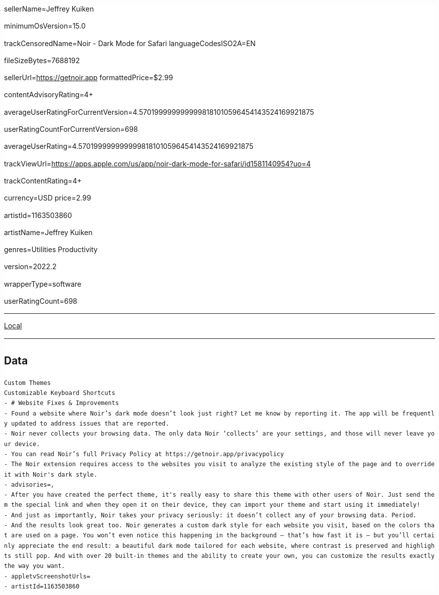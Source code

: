 sellerName=Jeffrey Kuiken

minimumOsVersion=15.0

trackCensoredName=Noir - Dark Mode for Safari
languageCodesISO2A=EN

fileSizeBytes=7688192

sellerUrl=https://getnoir.app
formattedPrice=$2.99

contentAdvisoryRating=4+

averageUserRatingForCurrentVersion=4.5701999999999998181010596454143524169921875

userRatingCountForCurrentVersion=698

averageUserRating=4.5701999999999998181010596454143524169921875

trackViewUrl=https://apps.apple.com/us/app/noir-dark-mode-for-safari/id1581140954?uo=4

trackContentRating=4+

currency=USD
price=2.99

artistId=1163503860

artistName=Jeffrey Kuiken

genres=Utilities
Productivity


version=2022.2

wrapperType=software

userRatingCount=698

---
[Local](drafts://open?uuid=FC33BE7A-1C8C-4A49-8FBE-281A4E47A60F)

---

## Data

```
Custom Themes
Customizable Keyboard Shortcuts
- # Website Fixes & Improvements
- Found a website where Noir’s dark mode doesn’t look just right? Let me know by reporting it. The app will be frequently updated to address issues that are reported.
- Noir never collects your browsing data. The only data Noir ‘collects’ are your settings, and those will never leave your device.
- You can read Noir’s full Privacy Policy at https://getnoir.app/privacypolicy
- The Noir extension requires access to the websites you visit to analyze the existing style of the page and to override it with Noir's dark style.
- advisories=, 
- After you have created the perfect theme, it's really easy to share this theme with other users of Noir. Just send them the special link and when they open it on their device, they can import your theme and start using it immediately!
- And just as importantly, Noir takes your privacy seriously: it doesn’t collect any of your browsing data. Period.
- And the results look great too. Noir generates a custom dark style for each website you visit, based on the colors that are used on a page. You won’t even notice this happening in the background – that’s how fast it is – but you’ll certainly appreciate the end result: a beautiful dark mode tailored for each website, where contrast is preserved and highlights still pop. And with over 20 built-in themes and the ability to create your own, you can customize the results exactly the way you want.
- appletvScreenshotUrls= 
- artistId=1163503860
```